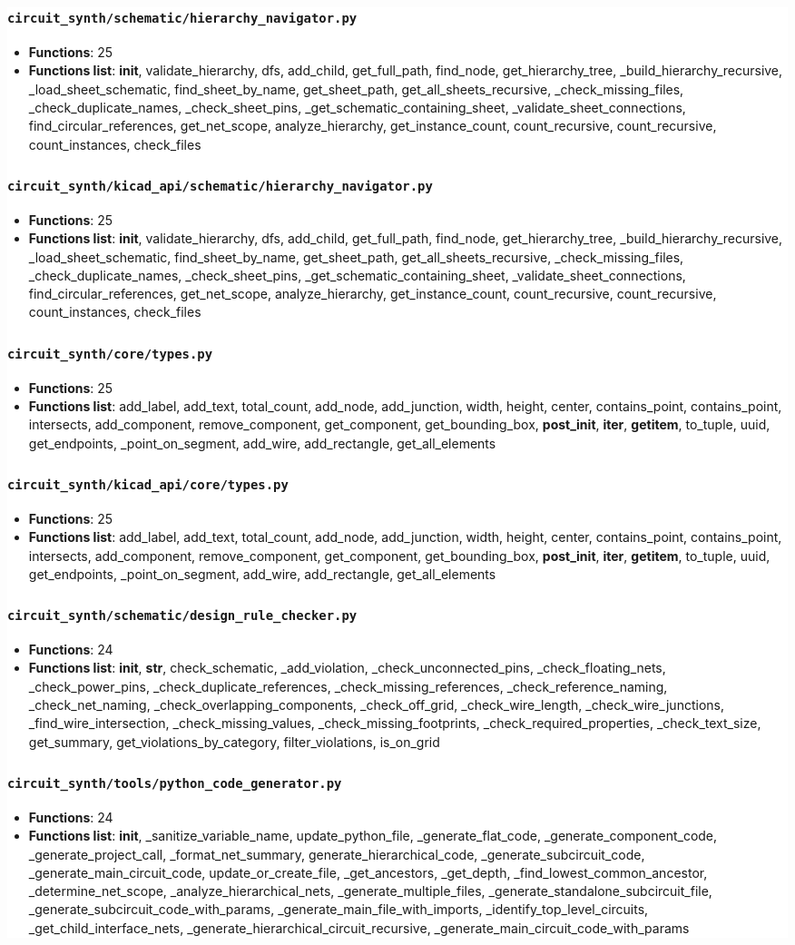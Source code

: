 ### `circuit_synth/schematic/hierarchy_navigator.py`
- **Functions**: 25
- **Functions list**: __init__, validate_hierarchy, dfs, add_child, get_full_path, find_node, get_hierarchy_tree, _build_hierarchy_recursive, _load_sheet_schematic, find_sheet_by_name, get_sheet_path, get_all_sheets_recursive, _check_missing_files, _check_duplicate_names, _check_sheet_pins, _get_schematic_containing_sheet, _validate_sheet_connections, find_circular_references, get_net_scope, analyze_hierarchy, get_instance_count, count_recursive, count_recursive, count_instances, check_files

### `circuit_synth/kicad_api/schematic/hierarchy_navigator.py`
- **Functions**: 25
- **Functions list**: __init__, validate_hierarchy, dfs, add_child, get_full_path, find_node, get_hierarchy_tree, _build_hierarchy_recursive, _load_sheet_schematic, find_sheet_by_name, get_sheet_path, get_all_sheets_recursive, _check_missing_files, _check_duplicate_names, _check_sheet_pins, _get_schematic_containing_sheet, _validate_sheet_connections, find_circular_references, get_net_scope, analyze_hierarchy, get_instance_count, count_recursive, count_recursive, count_instances, check_files

### `circuit_synth/core/types.py`
- **Functions**: 25
- **Functions list**: add_label, add_text, total_count, add_node, add_junction, width, height, center, contains_point, contains_point, intersects, add_component, remove_component, get_component, get_bounding_box, __post_init__, __iter__, __getitem__, to_tuple, uuid, get_endpoints, _point_on_segment, add_wire, add_rectangle, get_all_elements

### `circuit_synth/kicad_api/core/types.py`
- **Functions**: 25
- **Functions list**: add_label, add_text, total_count, add_node, add_junction, width, height, center, contains_point, contains_point, intersects, add_component, remove_component, get_component, get_bounding_box, __post_init__, __iter__, __getitem__, to_tuple, uuid, get_endpoints, _point_on_segment, add_wire, add_rectangle, get_all_elements

### `circuit_synth/schematic/design_rule_checker.py`
- **Functions**: 24
- **Functions list**: __init__, __str__, check_schematic, _add_violation, _check_unconnected_pins, _check_floating_nets, _check_power_pins, _check_duplicate_references, _check_missing_references, _check_reference_naming, _check_net_naming, _check_overlapping_components, _check_off_grid, _check_wire_length, _check_wire_junctions, _find_wire_intersection, _check_missing_values, _check_missing_footprints, _check_required_properties, _check_text_size, get_summary, get_violations_by_category, filter_violations, is_on_grid

### `circuit_synth/tools/python_code_generator.py`
- **Functions**: 24
- **Functions list**: __init__, _sanitize_variable_name, update_python_file, _generate_flat_code, _generate_component_code, _generate_project_call, _format_net_summary, generate_hierarchical_code, _generate_subcircuit_code, _generate_main_circuit_code, update_or_create_file, _get_ancestors, _get_depth, _find_lowest_common_ancestor, _determine_net_scope, _analyze_hierarchical_nets, _generate_multiple_files, _generate_standalone_subcircuit_file, _generate_subcircuit_code_with_params, _generate_main_file_with_imports, _identify_top_level_circuits, _get_child_interface_nets, _generate_hierarchical_circuit_recursive, _generate_main_circuit_code_with_params
